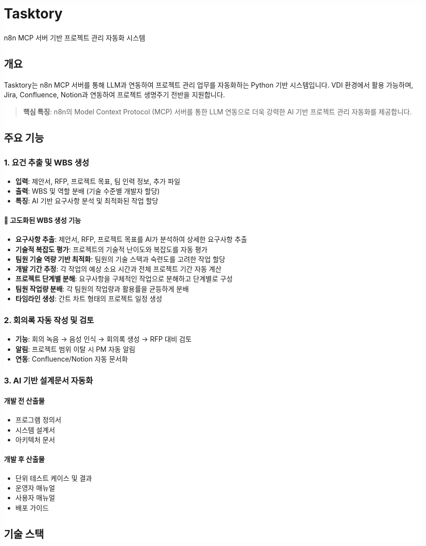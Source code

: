 # Tasktory

n8n MCP 서버 기반 프로젝트 관리 자동화 시스템

## 개요

Tasktory는 n8n MCP 서버를 통해 LLM과 연동하여 프로젝트 관리 업무를 자동화하는 Python 기반 시스템입니다. VDI 환경에서 활용 가능하며, Jira, Confluence, Notion과 연동하여 프로젝트 생명주기 전반을 지원합니다.

> **핵심 특징**: n8n의 Model Context Protocol (MCP) 서버를 통한 LLM 연동으로 더욱 강력한 AI 기반 프로젝트 관리 자동화를 제공합니다.

## 주요 기능

### 1. 요건 추출 및 WBS 생성

- **입력**: 제안서, RFP, 프로젝트 목표, 팀 인력 정보, 추가 파일
- **출력**: WBS 및 역할 분배 (기술 수준별 개발자 할당)
- **특징**: AI 기반 요구사항 분석 및 최적화된 작업 할당

#### 🚀 고도화된 WBS 생성 기능

- **요구사항 추출**: 제안서, RFP, 프로젝트 목표를 AI가 분석하여 상세한 요구사항 추출
- **기술적 복잡도 평가**: 프로젝트의 기술적 난이도와 복잡도를 자동 평가
- **팀원 기술 역량 기반 최적화**: 팀원의 기술 스택과 숙련도를 고려한 작업 할당
- **개발 기간 추정**: 각 작업의 예상 소요 시간과 전체 프로젝트 기간 자동 계산
- **프로젝트 단계별 분해**: 요구사항을 구체적인 작업으로 분해하고 단계별로 구성
- **팀원 작업량 분배**: 각 팀원의 작업량과 활용률을 균등하게 분배
- **타임라인 생성**: 간트 차트 형태의 프로젝트 일정 생성

### 2. 회의록 자동 작성 및 검토

- **기능**: 회의 녹음 → 음성 인식 → 회의록 생성 → RFP 대비 검토
- **알림**: 프로젝트 범위 이탈 시 PM 자동 알림
- **연동**: Confluence/Notion 자동 문서화

### 3. AI 기반 설계문서 자동화

#### 개발 전 산출물

- 프로그램 정의서
- 시스템 설계서
- 아키텍처 문서

#### 개발 후 산출물

- 단위 테스트 케이스 및 결과
- 운영자 매뉴얼
- 사용자 매뉴얼
- 배포 가이드

## 기술 스택
